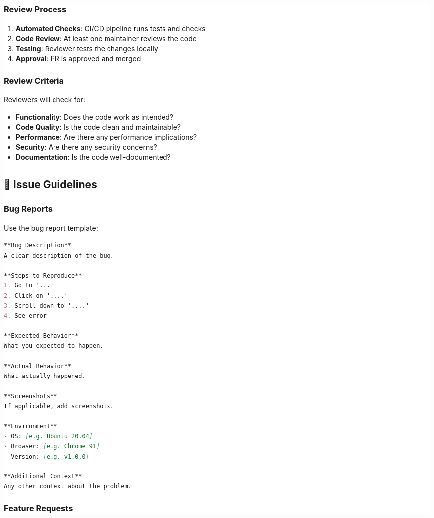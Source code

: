 ### Review Process

1. **Automated Checks**: CI/CD pipeline runs tests and checks
2. **Code Review**: At least one maintainer reviews the code
3. **Testing**: Reviewer tests the changes locally
4. **Approval**: PR is approved and merged

### Review Criteria

Reviewers will check for:
- **Functionality**: Does the code work as intended?
- **Code Quality**: Is the code clean and maintainable?
- **Performance**: Are there any performance implications?
- **Security**: Are there any security concerns?
- **Documentation**: Is the code well-documented?

## 🐛 Issue Guidelines

### Bug Reports

Use the bug report template:

```markdown
**Bug Description**
A clear description of the bug.

**Steps to Reproduce**
1. Go to '...'
2. Click on '....'
3. Scroll down to '....'
4. See error

**Expected Behavior**
What you expected to happen.

**Actual Behavior**
What actually happened.

**Screenshots**
If applicable, add screenshots.

**Environment**
- OS: [e.g. Ubuntu 20.04]
- Browser: [e.g. Chrome 91]
- Version: [e.g. v1.0.0]

**Additional Context**
Any other context about the problem.
```

### Feature Requests
